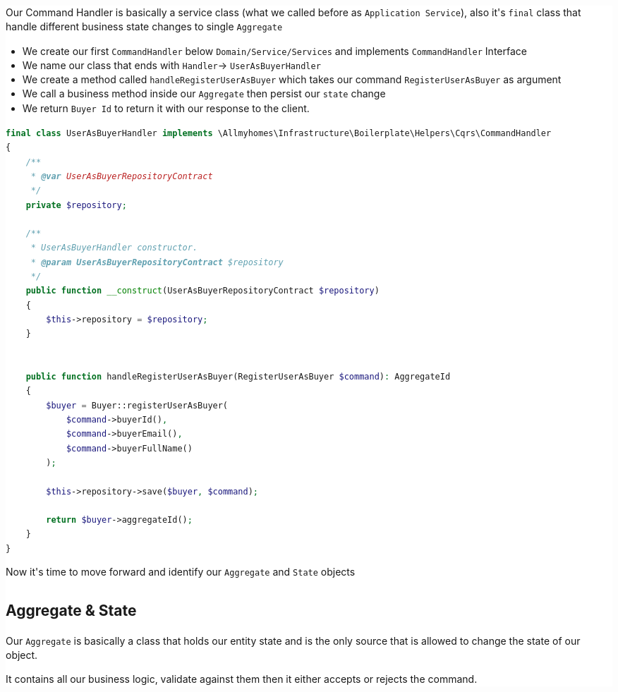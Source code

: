Our Command Handler is basically a service class (what we called before as `Application Service`), also it's `final` class that handle different business state changes to single `Aggregate`

- We create our first `CommandHandler` below `Domain/Service/Services` and implements `CommandHandler` Interface
- We name our class that ends with `Handler`-> `UserAsBuyerHandler`
- We create a method called `handleRegisterUserAsBuyer` which takes our command `RegisterUserAsBuyer` as argument
- We call a business method inside our `Aggregate` then persist our `state` change
- We return `Buyer Id` to return it with our response to the client.

```php
final class UserAsBuyerHandler implements \Allmyhomes\Infrastructure\Boilerplate\Helpers\Cqrs\CommandHandler
{
    /**
     * @var UserAsBuyerRepositoryContract
     */
    private $repository;

    /**
     * UserAsBuyerHandler constructor.
     * @param UserAsBuyerRepositoryContract $repository
     */
    public function __construct(UserAsBuyerRepositoryContract $repository)
    {
        $this->repository = $repository;
    }


    public function handleRegisterUserAsBuyer(RegisterUserAsBuyer $command): AggregateId
    {
        $buyer = Buyer::registerUserAsBuyer(
            $command->buyerId(),
            $command->buyerEmail(),
            $command->buyerFullName()
        );

        $this->repository->save($buyer, $command);

        return $buyer->aggregateId();
    }
}
```

Now it's time to move forward and identify our `Aggregate` and `State` objects

## Aggregate & State

Our `Aggregate` is basically a class that holds our entity state and is the only source that is allowed to change the state of our object.

It contains all our business logic, validate against them then it either accepts or rejects the command.
